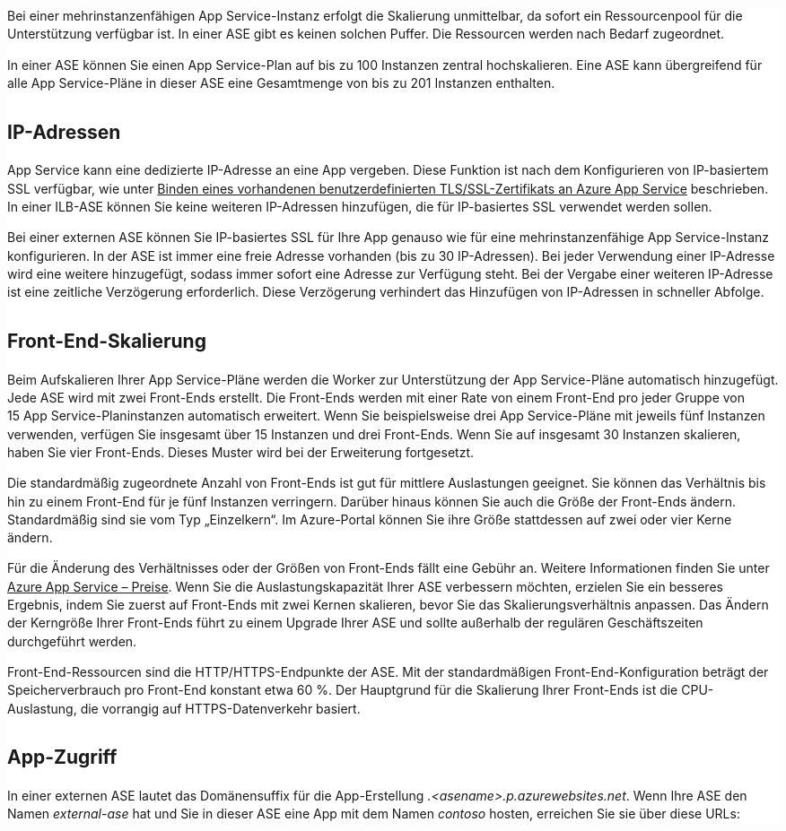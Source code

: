 Bei einer mehrinstanzenfähigen App Service-Instanz erfolgt die Skalierung unmittelbar, da sofort ein Ressourcenpool für die Unterstützung verfügbar ist. In einer ASE gibt es keinen solchen Puffer. Die Ressourcen werden nach Bedarf zugeordnet.

In einer ASE können Sie einen App Service-Plan auf bis zu 100 Instanzen zentral hochskalieren. Eine ASE kann übergreifend für alle App Service-Pläne in dieser ASE eine Gesamtmenge von bis zu 201 Instanzen enthalten.

## <a name="ip-addresses"></a>IP-Adressen

App Service kann eine dedizierte IP-Adresse an eine App vergeben. Diese Funktion ist nach dem Konfigurieren von IP-basiertem SSL verfügbar, wie unter [Binden eines vorhandenen benutzerdefinierten TLS/SSL-Zertifikats an Azure App Service][ConfigureSSL] beschrieben. In einer ILB-ASE können Sie keine weiteren IP-Adressen hinzufügen, die für IP-basiertes SSL verwendet werden sollen.

Bei einer externen ASE können Sie IP-basiertes SSL für Ihre App genauso wie für eine mehrinstanzenfähige App Service-Instanz konfigurieren. In der ASE ist immer eine freie Adresse vorhanden (bis zu 30 IP-Adressen). Bei jeder Verwendung einer IP-Adresse wird eine weitere hinzugefügt, sodass immer sofort eine Adresse zur Verfügung steht. Bei der Vergabe einer weiteren IP-Adresse ist eine zeitliche Verzögerung erforderlich. Diese Verzögerung verhindert das Hinzufügen von IP-Adressen in schneller Abfolge.

## <a name="front-end-scaling"></a>Front-End-Skalierung

Beim Aufskalieren Ihrer App Service-Pläne werden die Worker zur Unterstützung der App Service-Pläne automatisch hinzugefügt. Jede ASE wird mit zwei Front-Ends erstellt. Die Front-Ends werden mit einer Rate von einem Front-End pro jeder Gruppe von 15 App Service-Planinstanzen automatisch erweitert. Wenn Sie beispielsweise drei App Service-Pläne mit jeweils fünf Instanzen verwenden, verfügen Sie insgesamt über 15 Instanzen und drei Front-Ends. Wenn Sie auf insgesamt 30 Instanzen skalieren, haben Sie vier Front-Ends. Dieses Muster wird bei der Erweiterung fortgesetzt.

Die standardmäßig zugeordnete Anzahl von Front-Ends ist gut für mittlere Auslastungen geeignet. Sie können das Verhältnis bis hin zu einem Front-End für je fünf Instanzen verringern. Darüber hinaus können Sie auch die Größe der Front-Ends ändern. Standardmäßig sind sie vom Typ „Einzelkern“. Im Azure-Portal können Sie ihre Größe stattdessen auf zwei oder vier Kerne ändern.

Für die Änderung des Verhältnisses oder der Größen von Front-Ends fällt eine Gebühr an. Weitere Informationen finden Sie unter [Azure App Service – Preise][Pricing]. Wenn Sie die Auslastungskapazität Ihrer ASE verbessern möchten, erzielen Sie ein besseres Ergebnis, indem Sie zuerst auf Front-Ends mit zwei Kernen skalieren, bevor Sie das Skalierungsverhältnis anpassen. Das Ändern der Kerngröße Ihrer Front-Ends führt zu einem Upgrade Ihrer ASE und sollte außerhalb der regulären Geschäftszeiten durchgeführt werden.

Front-End-Ressourcen sind die HTTP/HTTPS-Endpunkte der ASE. Mit der standardmäßigen Front-End-Konfiguration beträgt der Speicherverbrauch pro Front-End konstant etwa 60 %. Der Hauptgrund für die Skalierung Ihrer Front-Ends ist die CPU-Auslastung, die vorrangig auf HTTPS-Datenverkehr basiert.

## <a name="app-access"></a>App-Zugriff

In einer externen ASE lautet das Domänensuffix für die App-Erstellung *.&lt;asename&gt;.p.azurewebsites.net*. Wenn Ihre ASE den Namen _external-ase_ hat und Sie in dieser ASE eine App mit dem Namen _contoso_ hosten, erreichen Sie sie über diese URLs:


[1]: ./media/using_an_app_service_environment/usingase-appcreate.png
[2]: ./media/using_an_app_service_environment/usingase-pricingtiers.png
[3]: ./media/using_an_app_service_environment/usingase-delete.png
[4]: ./media/using_an_app_service_environment/usingase-logsetup.png
[4]: ./media/using_an_app_service_environment/usingase-logs.png
[5]: ./media/using_an_app_service_environment/usingase-upgradepref.png
[Intro]: ./intro.md
[MakeExternalASE]: ./create-external-ase.md
[MakeASEfromTemplate]: ./create-from-template.md
[MakeILBASE]: ./create-ilb-ase.md
[ASENetwork]: ./network-info.md
[UsingASE]: ./using-an-ase.md
[UDRs]: ../../virtual-network/virtual-networks-udr-overview.md
[NSGs]: ../../virtual-network/network-security-groups-overview.md
[ConfigureASEv1]: app-service-web-configure-an-app-service-environment.md
[ASEv1Intro]: app-service-app-service-environment-intro.md
[Functions]: ../../azure-functions/index.yml
[Pricing]: https://azure.microsoft.com/pricing/details/app-service/
[ARMOverview]: ../../azure-resource-manager/management/overview.md
[ConfigureSSL]: ../configure-ssl-certificate.md
[Kudu]: https://azure.microsoft.com/resources/videos/super-secret-kudu-debug-console-for-azure-web-sites/
[AppDeploy]: ../deploy-local-git.md
[ASEWAF]: app-service-app-service-environment-web-application-firewall.md
[AppGW]: ../../web-application-firewall/ag/ag-overview.md
[logalerts]: ../../azure-monitor/platform/alerts-log.md